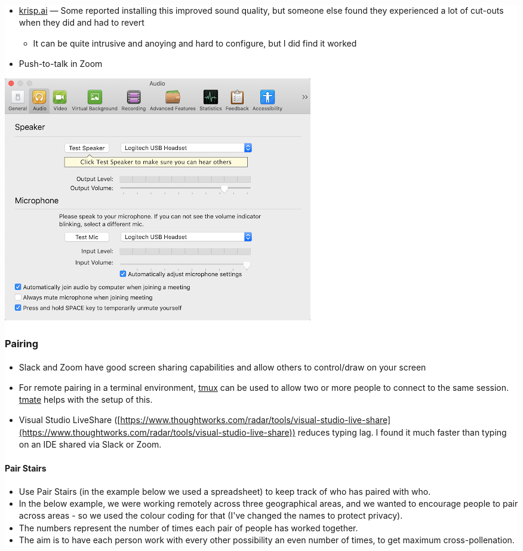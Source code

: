   - [krisp.ai](https://krisp.ai/) — Some
    reported installing this improved sound quality, but someone else
    found they experienced a lot of cut-outs when they did and had to
    revert
    - It can be quite intrusive and anoying and hard to configure, but I did find it worked

  - Push-to-talk in Zoom

  ![Audio settings](/resources/images/audio-settings.png)

### Pairing

  - Slack and Zoom have good screen sharing capabilities and allow
    others to control/draw on your screen

  - For remote pairing in a terminal environment,
    [tmux](https://github.com/tmux/tmux/)
    can be used to allow two or more people to connect to the same
    session.
    [tmate](https://github.com/tmate-io/tmate)
    helps with the setup of this.

  - Visual Studio LiveShare
    ([https://www.thoughtworks.com/radar/tools/visual-studio-live-share](https://www.thoughtworks.com/radar/tools/visual-studio-live-share))
    reduces typing lag. I found it much faster than typing on an IDE
    shared via Slack or Zoom.

#### Pair Stairs

  - Use Pair Stairs (in the example below we used a spreadsheet) to keep track of who has paired with who. 
  - In the below example, we were working remotely across three geographical areas, and we wanted to encourage people to pair across areas - so we used the colour coding for that (I've changed the names to protect privacy). 
  - The numbers represent the number of times each pair of people has worked together.
  - The aim is to have each person work with every other possibility an even number of times, to get maximum cross-pollenation.
